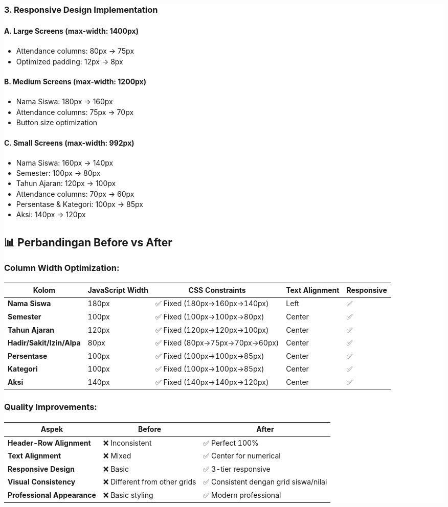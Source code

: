 ### **3. Responsive Design Implementation**

#### **A. Large Screens (max-width: 1400px)**
- Attendance columns: 80px → 75px
- Optimized padding: 12px → 8px

#### **B. Medium Screens (max-width: 1200px)**
- Nama Siswa: 180px → 160px
- Attendance columns: 75px → 70px
- Button size optimization

#### **C. Small Screens (max-width: 992px)**
- Nama Siswa: 160px → 140px
- Semester: 100px → 80px
- Tahun Ajaran: 120px → 100px
- Attendance columns: 70px → 60px
- Persentase & Kategori: 100px → 85px
- Aksi: 140px → 120px

## 📊 Perbandingan Before vs After

### **Column Width Optimization:**

| Kolom | JavaScript Width | CSS Constraints | Text Alignment | Responsive |
|-------|------------------|-----------------|----------------|------------|
| **Nama Siswa** | 180px | ✅ Fixed (180px→160px→140px) | Left | ✅ |
| **Semester** | 100px | ✅ Fixed (100px→100px→80px) | Center | ✅ |
| **Tahun Ajaran** | 120px | ✅ Fixed (120px→120px→100px) | Center | ✅ |
| **Hadir/Sakit/Izin/Alpa** | 80px | ✅ Fixed (80px→75px→70px→60px) | Center | ✅ |
| **Persentase** | 100px | ✅ Fixed (100px→100px→85px) | Center | ✅ |
| **Kategori** | 100px | ✅ Fixed (100px→100px→85px) | Center | ✅ |
| **Aksi** | 140px | ✅ Fixed (140px→140px→120px) | Center | ✅ |

### **Quality Improvements:**

| Aspek | Before | After |
|-------|--------|-------|
| **Header-Row Alignment** | ❌ Inconsistent | ✅ Perfect 100% |
| **Text Alignment** | ❌ Mixed | ✅ Center for numerical |
| **Responsive Design** | ❌ Basic | ✅ 3-tier responsive |
| **Visual Consistency** | ❌ Different from other grids | ✅ Consistent dengan grid siswa/nilai |
| **Professional Appearance** | ❌ Basic styling | ✅ Modern professional |
